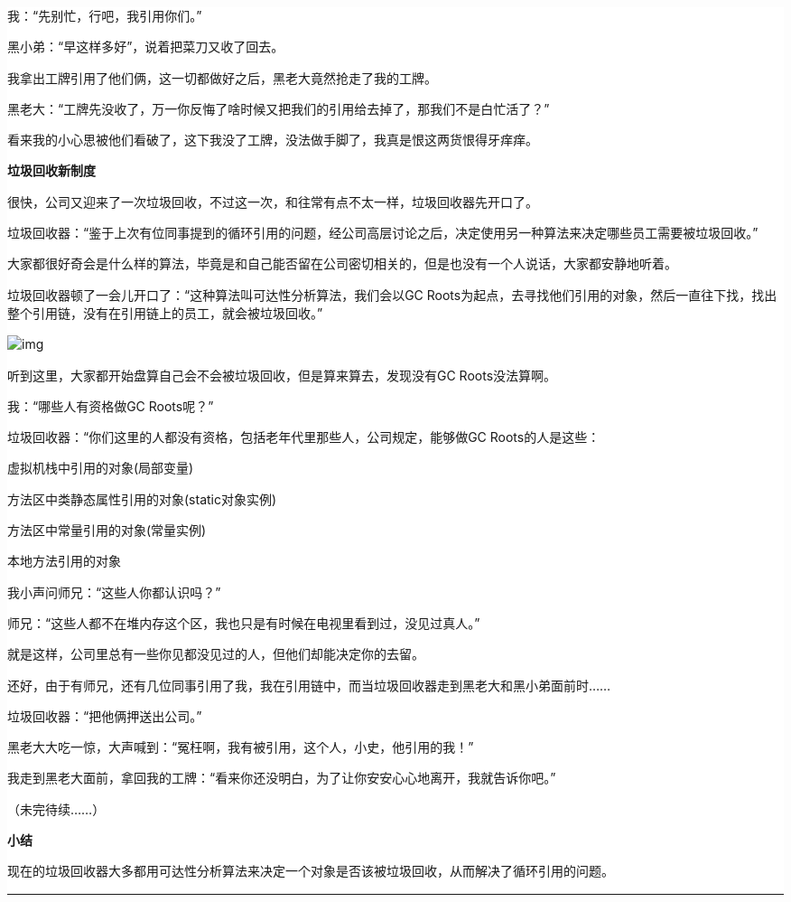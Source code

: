 我：“先别忙，行吧，我引用你们。”

黑小弟：“早这样多好”，说着把菜刀又收了回去。

我拿出工牌引用了他们俩，这一切都做好之后，黑老大竟然抢走了我的工牌。

黑老大：“工牌先没收了，万一你反悔了啥时候又把我们的引用给去掉了，那我们不是白忙活了？”

看来我的小心思被他们看破了，这下我没了工牌，没法做手脚了，我真是恨这两货恨得牙痒痒。



**垃圾回收新制度**

很快，公司又迎来了一次垃圾回收，不过这一次，和往常有点不太一样，垃圾回收器先开口了。

垃圾回收器：“鉴于上次有位同事提到的循环引用的问题，经公司高层讨论之后，决定使用另一种算法来决定哪些员工需要被垃圾回收。”

大家都很好奇会是什么样的算法，毕竟是和自己能否留在公司密切相关的，但是也没有一个人说话，大家都安静地听着。

垃圾回收器顿了一会儿开口了：“这种算法叫可达性分析算法，我们会以GC Roots为起点，去寻找他们引用的对象，然后一直往下找，找出整个引用链，没有在引用链上的员工，就会被垃圾回收。”



![img](http://r.photo.store.qq.com/psb?/V13Zm3q22D5cS0/EP0HhfBBASdS.Epgt0QR2nuXZx.0KcZYZ.9OImz2Fuw!/r/dL4AAAAAAAAA)

听到这里，大家都开始盘算自己会不会被垃圾回收，但是算来算去，发现没有GC Roots没法算啊。

我：“哪些人有资格做GC Roots呢？”

垃圾回收器：“你们这里的人都没有资格，包括老年代里那些人，公司规定，能够做GC Roots的人是这些：

虚拟机栈中引用的对象(局部变量)

方法区中类静态属性引用的对象(static对象实例)

方法区中常量引用的对象(常量实例)

本地方法引用的对象

我小声问师兄：“这些人你都认识吗？”

师兄：“这些人都不在堆内存这个区，我也只是有时候在电视里看到过，没见过真人。”

就是这样，公司里总有一些你见都没见过的人，但他们却能决定你的去留。

还好，由于有师兄，还有几位同事引用了我，我在引用链中，而当垃圾回收器走到黑老大和黑小弟面前时……

垃圾回收器：“把他俩押送出公司。”

黑老大大吃一惊，大声喊到：“冤枉啊，我有被引用，这个人，小史，他引用的我！”

我走到黑老大面前，拿回我的工牌：“看来你还没明白，为了让你安安心心地离开，我就告诉你吧。”



（未完待续……）



**小结**

现在的垃圾回收器大多都用可达性分析算法来决定一个对象是否该被垃圾回收，从而解决了循环引用的问题。



------

